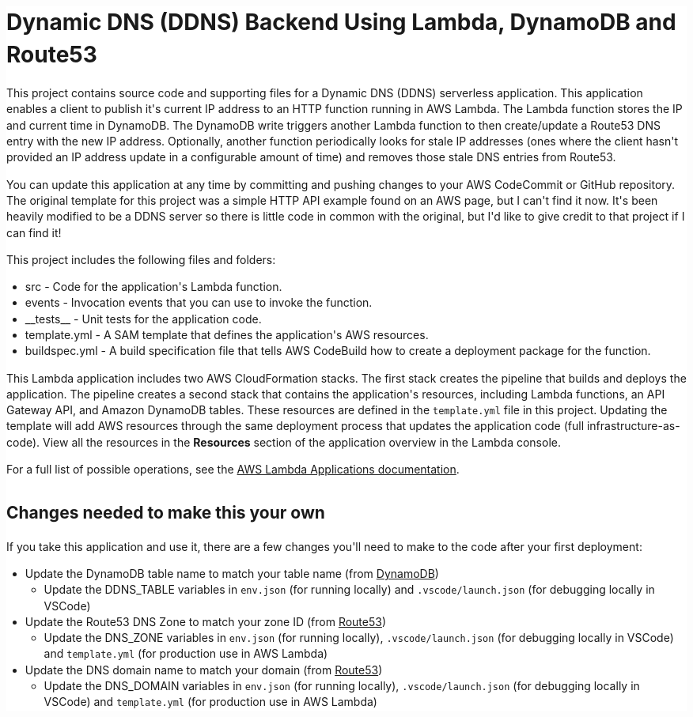 # Dynamic DNS (DDNS) Backend Using Lambda, DynamoDB and Route53

This project contains source code and supporting files for a Dynamic DNS (DDNS) serverless application.  This application enables a client to publish it's current IP address to an HTTP function running in AWS Lambda.  The Lambda function stores the IP and current time in DynamoDB.  The DynamoDB write triggers another Lambda function to then create/update a Route53 DNS entry with the new IP address.  Optionally, another function periodically looks for stale IP addresses (ones where the client hasn't provided an IP address update in a configurable amount of time) and removes those stale DNS entries from Route53.  

You can update this application at any time by committing and pushing changes to your AWS CodeCommit or GitHub repository.  The original template for this project was a simple HTTP API example found on an AWS page, but I can't find it now.  It's been heavily modified to be a DDNS server so there is little code in common with the original, but I'd like to give credit to that project if I can find it!

This project includes the following files and folders:

- src - Code for the application's Lambda function.
- events - Invocation events that you can use to invoke the function.
- \_\_tests__ - Unit tests for the application code.
- template.yml - A SAM template that defines the application's AWS resources.
- buildspec.yml -  A build specification file that tells AWS CodeBuild how to create a deployment package for the function.

This Lambda application includes two AWS CloudFormation stacks. The first stack creates the pipeline that builds and deploys the application. The pipeline creates a second stack that contains the application's resources, including Lambda functions, an API Gateway API, and Amazon DynamoDB tables. These resources are defined in the `template.yml` file in this project. Updating the template will add AWS resources through the same deployment process that updates the application code (full infrastructure-as-code). View all the resources in the **Resources** section of the application overview in the Lambda console.

For a full list of possible operations, see the [AWS Lambda Applications documentation](https://docs.aws.amazon.com/lambda/latest/dg/deploying-lambda-apps.html).

## Changes needed to make this your own

If you take this application and use it, there are a few changes you'll need to make to the code after your first deployment:

- Update the DynamoDB table name to match your table name (from [DynamoDB](https://us-east-1.console.aws.amazon.com/dynamodbv2/home#tables))
  - Update the DDNS_TABLE variables in `env.json` (for running locally) and `.vscode/launch.json` (for debugging locally in VSCode)
- Update the Route53 DNS Zone to match your zone ID (from [Route53](https://us-east-1.console.aws.amazon.com/route53/v2/hostedzones#))
  - Update the DNS_ZONE variables in `env.json` (for running locally), `.vscode/launch.json` (for debugging locally in VSCode) and `template.yml` (for production use in AWS Lambda) 
- Update the DNS domain name to match your domain (from [Route53](https://us-east-1.console.aws.amazon.com/route53/v2/hostedzones#))
  - Update the DNS_DOMAIN variables in `env.json` (for running locally), `.vscode/launch.json` (for debugging locally in VSCode) and `template.yml` (for production use in AWS Lambda)  

